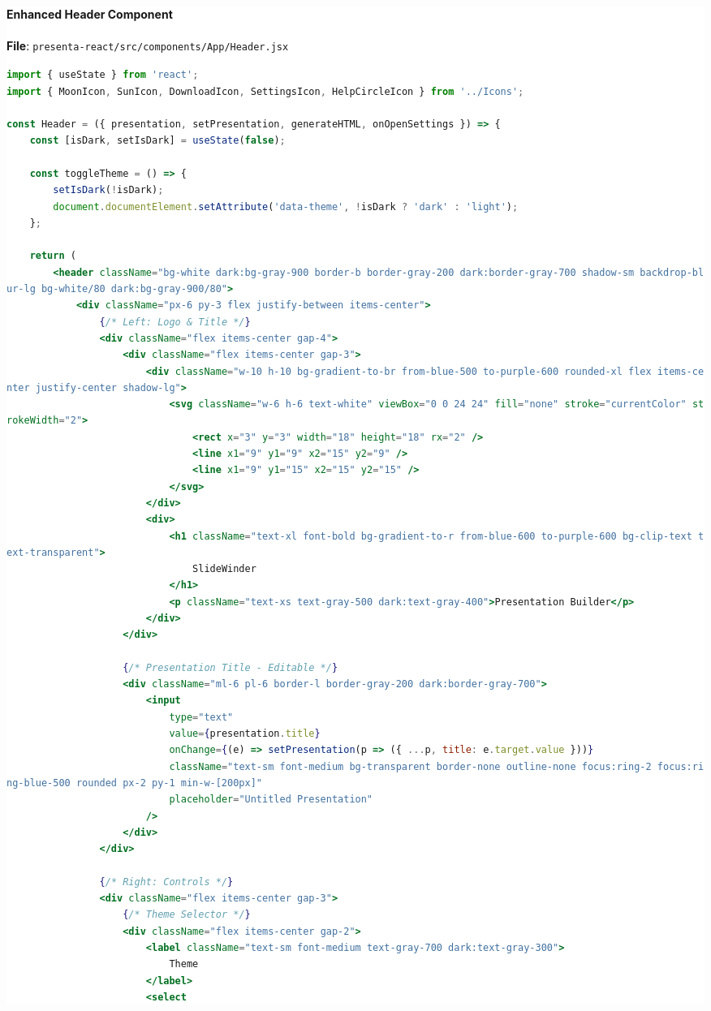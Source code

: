 
#### Enhanced Header Component
**File**: `presenta-react/src/components/App/Header.jsx`

```jsx
import { useState } from 'react';
import { MoonIcon, SunIcon, DownloadIcon, SettingsIcon, HelpCircleIcon } from '../Icons';

const Header = ({ presentation, setPresentation, generateHTML, onOpenSettings }) => {
    const [isDark, setIsDark] = useState(false);

    const toggleTheme = () => {
        setIsDark(!isDark);
        document.documentElement.setAttribute('data-theme', !isDark ? 'dark' : 'light');
    };

    return (
        <header className="bg-white dark:bg-gray-900 border-b border-gray-200 dark:border-gray-700 shadow-sm backdrop-blur-lg bg-white/80 dark:bg-gray-900/80">
            <div className="px-6 py-3 flex justify-between items-center">
                {/* Left: Logo & Title */}
                <div className="flex items-center gap-4">
                    <div className="flex items-center gap-3">
                        <div className="w-10 h-10 bg-gradient-to-br from-blue-500 to-purple-600 rounded-xl flex items-center justify-center shadow-lg">
                            <svg className="w-6 h-6 text-white" viewBox="0 0 24 24" fill="none" stroke="currentColor" strokeWidth="2">
                                <rect x="3" y="3" width="18" height="18" rx="2" />
                                <line x1="9" y1="9" x2="15" y2="9" />
                                <line x1="9" y1="15" x2="15" y2="15" />
                            </svg>
                        </div>
                        <div>
                            <h1 className="text-xl font-bold bg-gradient-to-r from-blue-600 to-purple-600 bg-clip-text text-transparent">
                                SlideWinder
                            </h1>
                            <p className="text-xs text-gray-500 dark:text-gray-400">Presentation Builder</p>
                        </div>
                    </div>

                    {/* Presentation Title - Editable */}
                    <div className="ml-6 pl-6 border-l border-gray-200 dark:border-gray-700">
                        <input
                            type="text"
                            value={presentation.title}
                            onChange={(e) => setPresentation(p => ({ ...p, title: e.target.value }))}
                            className="text-sm font-medium bg-transparent border-none outline-none focus:ring-2 focus:ring-blue-500 rounded px-2 py-1 min-w-[200px]"
                            placeholder="Untitled Presentation"
                        />
                    </div>
                </div>

                {/* Right: Controls */}
                <div className="flex items-center gap-3">
                    {/* Theme Selector */}
                    <div className="flex items-center gap-2">
                        <label className="text-sm font-medium text-gray-700 dark:text-gray-300">
                            Theme
                        </label>
                        <select
```